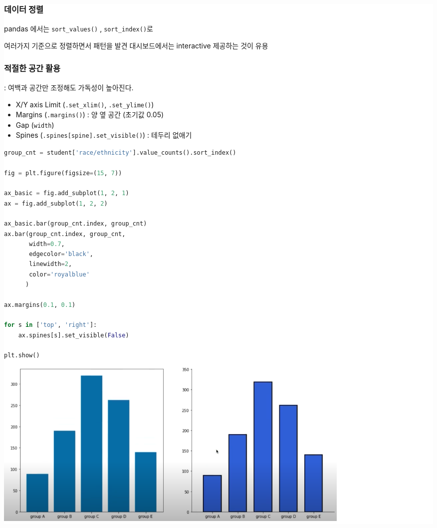 
### 데이터 정렬
pandas 에서는 `sort_values()` , `sort_index()`로

여러가지 기준으로 정렬하면서 패턴을 발견
대시보드에서는 interactive 제공하는 것이 유용

### 적절한 공간 활용
: 여백과 공간만 조정해도 가독성이 높아진다.
-   X/Y axis Limit (`.set_xlim()`, `.set_ylime()`)
-   Margins (`.margins()`)  : 양 옆 공간 (초기값 0.05)
-   Gap (`width`)
-   Spines (`.spines[spine].set_visible()`) : 테두리 없애기

```python
group_cnt = student['race/ethnicity'].value_counts().sort_index()

fig = plt.figure(figsize=(15, 7))

ax_basic = fig.add_subplot(1, 2, 1)
ax = fig.add_subplot(1, 2, 2)

ax_basic.bar(group_cnt.index, group_cnt)
ax.bar(group_cnt.index, group_cnt,
       width=0.7,
       edgecolor='black',
       linewidth=2,
       color='royalblue'
      )

ax.margins(0.1, 0.1)

for s in ['top', 'right']:
    ax.spines[s].set_visible(False)

plt.show()
```



![image-20221009015933123](/images/2022-10-07-Visual2/image-20221009015933123.png)

